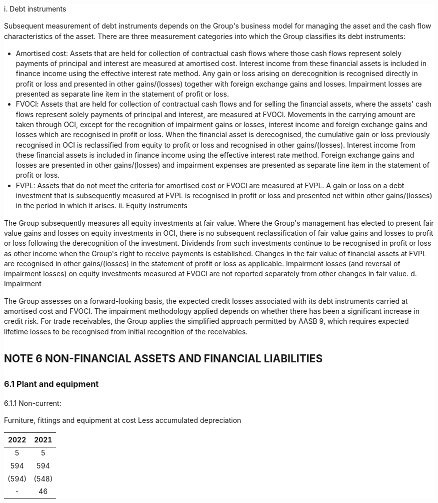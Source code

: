 i. Debt instruments

Subsequent measurement of debt instruments depends on the Group's business model for managing the asset and the cash flow characteristics of the asset. There are three measurement categories into which the Group classifies its debt instruments:

- Amortised cost: Assets that are held for collection of contractual cash flows where those cash flows represent solely payments of principal and interest are measured at amortised cost. Interest income from these financial assets is included in finance income using the effective interest rate method. Any gain or loss arising on derecognition is recognised directly in profit or loss and presented in other gains/(losses) together with foreign exchange gains and losses. Impairment losses are presented as separate line item in the statement of profit or loss.
- FVOCl: Assets that are held for collection of contractual cash flows and for selling the financial assets, where the assets' cash flows represent solely payments of principal and interest, are measured at FVOCl. Movements in the carrying amount are taken through OCI, except for the recognition of impairment gains or losses, interest income and foreign exchange gains and losses which are recognised in profit or loss. When the financial asset is derecognised, the cumulative gain or loss previously recognised in OCI is reclassified from equity to profit or loss and recognised in other gains/(losses). Interest income from these financial assets is included in finance income using the effective interest rate method. Foreign exchange gains and losses are presented in other gains/(losses) and impairment expenses are presented as separate line item in the statement of profit or loss.
- FVPL: Assets that do not meet the criteria for amortised cost or FVOCl are measured at FVPL. A gain or loss on a debt investment that is subsequently measured at FVPL is recognised in profit or loss and presented net within other gains/(losses) in the period in which it arises.
ii. Equity instruments

The Group subsequently measures all equity investments at fair value. Where the Group's management has elected to present fair value gains and losses on equity investments in OCI, there is no subsequent reclassification of fair value gains and losses to profit or loss following the derecognition of the investment. Dividends from such investments continue to be recognised in profit or loss as other income when the Group's right to receive payments is established.
Changes in the fair value of financial assets at FVPL are recognised in other gains/(losses) in the statement of profit or loss as applicable. Impairment losses (and reversal of impairment losses) on equity investments measured at FVOCl are not reported separately from other changes in fair value.
d. Impairment

The Group assesses on a forward-looking basis, the expected credit losses associated with its debt instruments carried at amortised cost and FVOCl. The impairment methodology applied depends on whether there has been a significant increase in credit risk.
For trade receivables, the Group applies the simplified approach permitted by AASB 9, which requires expected lifetime losses to be recognised from initial recognition of the receivables.

## NOTE 6 NON-FINANCIAL ASSETS AND FINANCIAL LIABILITIES

### 6.1 Plant and equipment

6.1.1 Non-current:

Furniture, fittings and equipment at cost
Less accumulated depreciation

| 2022 | 2021 |
| :--: | :--: |
| 5 | 5 |
| 594 | 594 |
| $(594)$ | $(548)$ |
| - | 46 |
